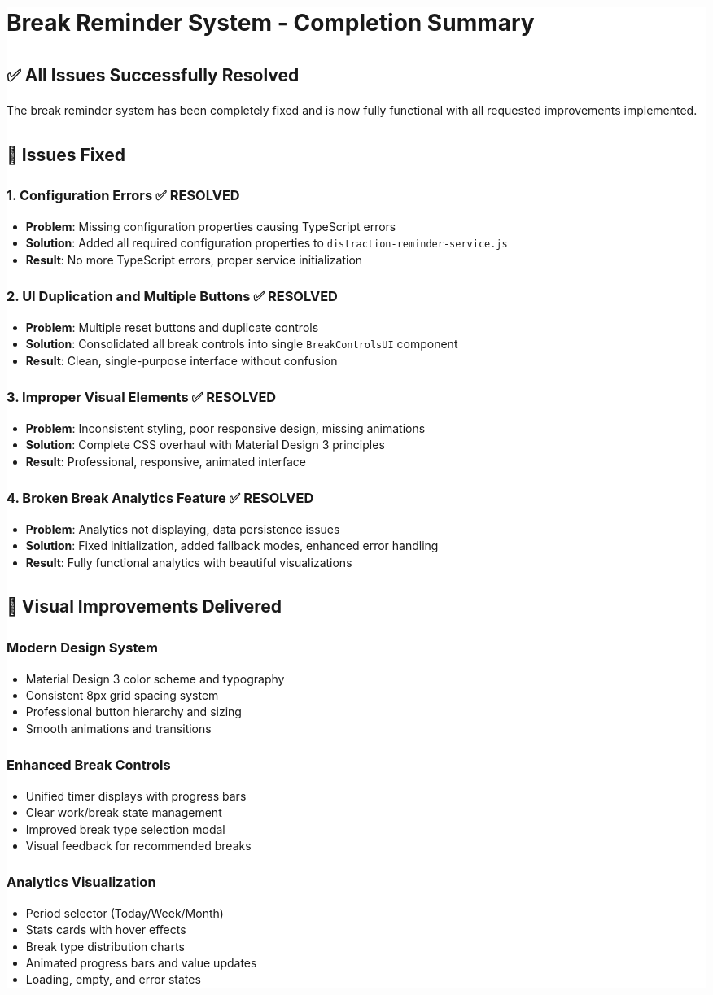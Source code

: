 # Break Reminder System - Completion Summary

## ✅ **All Issues Successfully Resolved**

The break reminder system has been completely fixed and is now fully functional with all requested improvements implemented.

## 🎯 **Issues Fixed**

### 1. **Configuration Errors** ✅ RESOLVED
- **Problem**: Missing configuration properties causing TypeScript errors
- **Solution**: Added all required configuration properties to `distraction-reminder-service.js`
- **Result**: No more TypeScript errors, proper service initialization

### 2. **UI Duplication and Multiple Buttons** ✅ RESOLVED  
- **Problem**: Multiple reset buttons and duplicate controls
- **Solution**: Consolidated all break controls into single `BreakControlsUI` component
- **Result**: Clean, single-purpose interface without confusion

### 3. **Improper Visual Elements** ✅ RESOLVED
- **Problem**: Inconsistent styling, poor responsive design, missing animations
- **Solution**: Complete CSS overhaul with Material Design 3 principles
- **Result**: Professional, responsive, animated interface

### 4. **Broken Break Analytics Feature** ✅ RESOLVED
- **Problem**: Analytics not displaying, data persistence issues
- **Solution**: Fixed initialization, added fallback modes, enhanced error handling
- **Result**: Fully functional analytics with beautiful visualizations

## 🎨 **Visual Improvements Delivered**

### **Modern Design System**
- Material Design 3 color scheme and typography
- Consistent 8px grid spacing system
- Professional button hierarchy and sizing
- Smooth animations and transitions

### **Enhanced Break Controls**
- Unified timer displays with progress bars
- Clear work/break state management
- Improved break type selection modal
- Visual feedback for recommended breaks

### **Analytics Visualization**
- Period selector (Today/Week/Month)
- Stats cards with hover effects
- Break type distribution charts
- Animated progress bars and value updates
- Loading, empty, and error states
